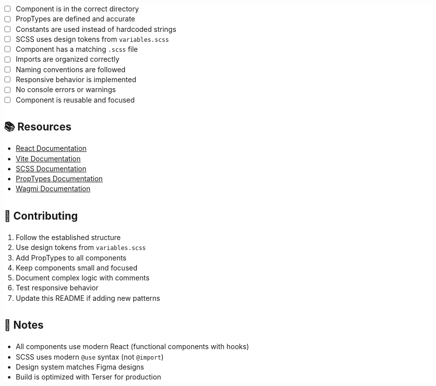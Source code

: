 - [ ] Component is in the correct directory
- [ ] PropTypes are defined and accurate
- [ ] Constants are used instead of hardcoded strings
- [ ] SCSS uses design tokens from `variables.scss`
- [ ] Component has a matching `.scss` file
- [ ] Imports are organized correctly
- [ ] Naming conventions are followed
- [ ] Responsive behavior is implemented
- [ ] No console errors or warnings
- [ ] Component is reusable and focused

## 📚 Resources

- [React Documentation](https://react.dev/)
- [Vite Documentation](https://vitejs.dev/)
- [SCSS Documentation](https://sass-lang.com/)
- [PropTypes Documentation](https://www.npmjs.com/package/prop-types)
- [Wagmi Documentation](https://wagmi.sh/)

## 🤝 Contributing

1. Follow the established structure
2. Use design tokens from `variables.scss`
3. Add PropTypes to all components
4. Keep components small and focused
5. Document complex logic with comments
6. Test responsive behavior
7. Update this README if adding new patterns

## 📝 Notes

- All components use modern React (functional components with hooks)
- SCSS uses modern `@use` syntax (not `@import`)
- Design system matches Figma designs
- Build is optimized with Terser for production
